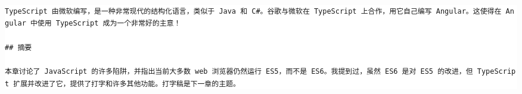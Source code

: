 ```
TypeScript 由微软编写，是一种非常现代的结构化语言，类似于 Java 和 C#。谷歌与微软在 TypeScript 上合作，用它自己编写 Angular。这使得在 Angular 中使用 TypeScript 成为一个非常好的主意！

## 摘要

本章讨论了 JavaScript 的许多陷阱，并指出当前大多数 web 浏览器仍然运行 ES5，而不是 ES6。我提到过，虽然 ES6 是对 ES5 的改进，但 TypeScript 扩展并改进了它，提供了打字和许多其他功能。打字稿是下一章的主题。